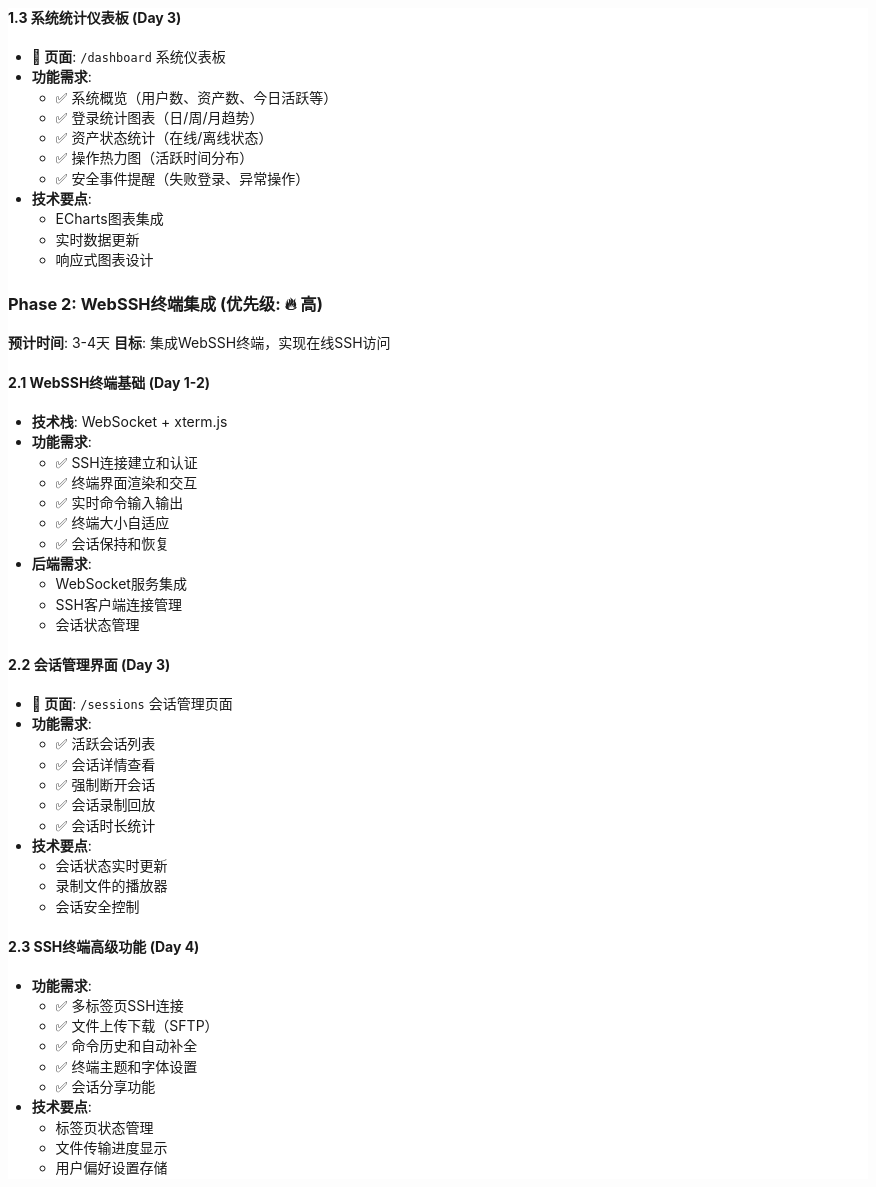 #### 1.3 系统统计仪表板 (Day 3)
- **📄 页面**: `/dashboard` 系统仪表板
- **功能需求**:
  - ✅ 系统概览（用户数、资产数、今日活跃等）
  - ✅ 登录统计图表（日/周/月趋势）
  - ✅ 资产状态统计（在线/离线状态）
  - ✅ 操作热力图（活跃时间分布）
  - ✅ 安全事件提醒（失败登录、异常操作）
- **技术要点**:
  - ECharts图表集成
  - 实时数据更新
  - 响应式图表设计

### Phase 2: WebSSH终端集成 (优先级: 🔥 高)
**预计时间**: 3-4天
**目标**: 集成WebSSH终端，实现在线SSH访问

#### 2.1 WebSSH终端基础 (Day 1-2)
- **技术栈**: WebSocket + xterm.js
- **功能需求**:
  - ✅ SSH连接建立和认证
  - ✅ 终端界面渲染和交互
  - ✅ 实时命令输入输出
  - ✅ 终端大小自适应
  - ✅ 会话保持和恢复
- **后端需求**:
  - WebSocket服务集成
  - SSH客户端连接管理
  - 会话状态管理

#### 2.2 会话管理界面 (Day 3)
- **📄 页面**: `/sessions` 会话管理页面
- **功能需求**:
  - ✅ 活跃会话列表
  - ✅ 会话详情查看
  - ✅ 强制断开会话
  - ✅ 会话录制回放
  - ✅ 会话时长统计
- **技术要点**:
  - 会话状态实时更新
  - 录制文件的播放器
  - 会话安全控制

#### 2.3 SSH终端高级功能 (Day 4)
- **功能需求**:
  - ✅ 多标签页SSH连接
  - ✅ 文件上传下载（SFTP）
  - ✅ 命令历史和自动补全
  - ✅ 终端主题和字体设置
  - ✅ 会话分享功能
- **技术要点**:
  - 标签页状态管理
  - 文件传输进度显示
  - 用户偏好设置存储
